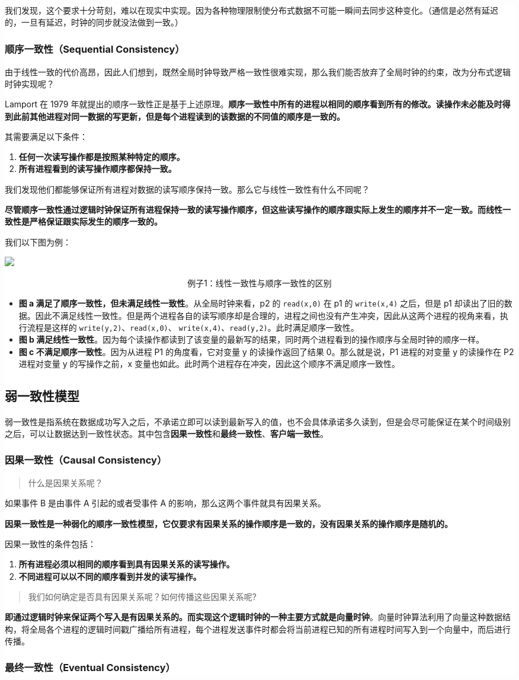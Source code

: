 我们发现，这个要求十分苛刻，难以在现实中实现。因为各种物理限制使分布式数据不可能一瞬间去同步这种变化。（通信是必然有延迟的，一旦有延迟，时钟的同步就没法做到一致。）



### 顺序一致性（Sequential Consistency）

由于线性一致的代价高昂，因此人们想到，既然全局时钟导致严格一致性很难实现，那么我们能否放弃了全局时钟的约束，改为分布式逻辑时钟实现呢？

Lamport 在 1979 年就提出的顺序一致性正是基于上述原理。**顺序一致性中所有的进程以相同的顺序看到所有的修改。读操作未必能及时得到此前其他进程对同一数据的写更新，但是每个进程读到的该数据的不同值的顺序是一致的。**

其需要满足以下条件：

1. **任何一次读写操作都是按照某种特定的顺序。**
2. **所有进程看到的读写操作顺序都保持一致。**

我们发现他们都能够保证所有进程对数据的读写顺序保持一致。那么它与线性一致性有什么不同呢？

**尽管顺序一致性通过逻辑时钟保证所有进程保持一致的读写操作顺序，但这些读写操作的顺序跟实际上发生的顺序并不一定一致。而线性一致性是严格保证跟实际发生的顺序一致的。**

我们以下图为例：

![](http://img.orekilee.top//imgbed/paper/consistency2.png)

<center>例子1：线性一致性与顺序一致性的区别</center>

- **图 a 满足了顺序一致性，但未满足线性一致性**。从全局时钟来看，p2 的 `read(x,0)` 在 p1 的 `write(x,4)` 之后，但是 p1 却读出了旧的数据。因此不满足线性一致性。但是两个进程各自的读写顺序却是合理的，进程之间也没有产生冲突，因此从这两个进程的视角来看，执行流程是这样的 `write(y,2)`、`read(x,0)`、 `write(x,4)`、`read(y,2)`。此时满足顺序一致性。
- **图 b 满足线性一致性**。因为每个读操作都读到了该变量的最新写的结果，同时两个进程看到的操作顺序与全局时钟的顺序一样。
- **图 c 不满足顺序一致性**。因为从进程 P1 的角度看，它对变量 y 的读操作返回了结果 0。那么就是说，P1 进程的对变量 y 的读操作在 P2 进程对变量 y 的写操作之前，x 变量也如此。此时两个进程存在冲突，因此这个顺序不满足顺序一致性。



## 弱一致性模型

弱一致性是指系统在数据成功写入之后，不承诺立即可以读到最新写入的值，也不会具体承诺多久读到，但是会尽可能保证在某个时间级别之后，可以让数据达到一致性状态。其中包含**因果一致性**和**最终一致性**、**客户端一致性**。

### 因果一致性（Causal Consistency）

> 什么是因果关系呢？

如果事件 B 是由事件 A 引起的或者受事件 A 的影响，那么这两个事件就具有因果关系。

**因果一致性是一种弱化的顺序一致性模型，它仅要求有因果关系的操作顺序是一致的，没有因果关系的操作顺序是随机的。**

因果一致性的条件包括：

1. **所有进程必须以相同的顺序看到具有因果关系的读写操作。**
2. **不同进程可以以不同的顺序看到并发的读写操作。**

> 我们如何确定是否具有因果关系呢？如何传播这些因果关系呢?

**即通过逻辑时钟来保证两个写入是有因果关系的。**而实现这个逻辑时钟的一种主要方式就是**向量时钟**。向量时钟算法利用了向量这种数据结构，将全局各个进程的逻辑时间戳广播给所有进程，每个进程发送事件时都会将当前进程已知的所有进程时间写入到一个向量中，而后进行传播。



### 最终一致性（Eventual Consistency）
